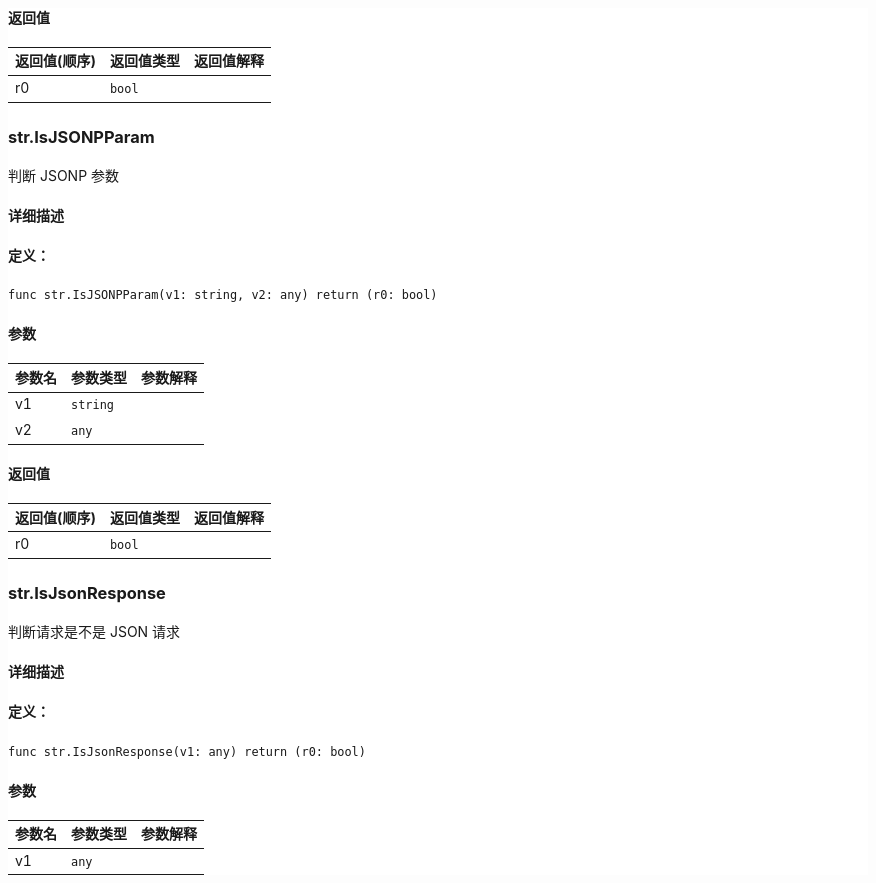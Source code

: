 



#### 返回值

|返回值(顺序)|返回值类型|返回值解释|
|:-----------|:---------- |:-----------|
| r0 | `bool` |   |


 
### str.IsJSONPParam

判断 JSONP 参数

#### 详细描述



#### 定义：

`func str.IsJSONPParam(v1: string, v2: any) return (r0: bool)`


#### 参数

|参数名|参数类型|参数解释|
|:-----------|:---------- |:-----------|
| v1 | `string` |   |
| v2 | `any` |   |





#### 返回值

|返回值(顺序)|返回值类型|返回值解释|
|:-----------|:---------- |:-----------|
| r0 | `bool` |   |


 
### str.IsJsonResponse

判断请求是不是 JSON 请求

#### 详细描述



#### 定义：

`func str.IsJsonResponse(v1: any) return (r0: bool)`


#### 参数

|参数名|参数类型|参数解释|
|:-----------|:---------- |:-----------|
| v1 | `any` |   |
